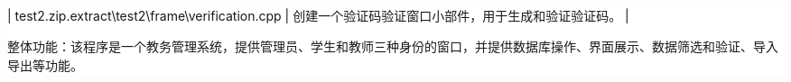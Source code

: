 | test2.zip.extract\test2\frame\verification.cpp              | 创建一个验证码验证窗口小部件，用于生成和验证验证码。                |

整体功能：该程序是一个教务管理系统，提供管理员、学生和教师三种身份的窗口，并提供数据库操作、界面展示、数据筛选和验证、导入导出等功能。


